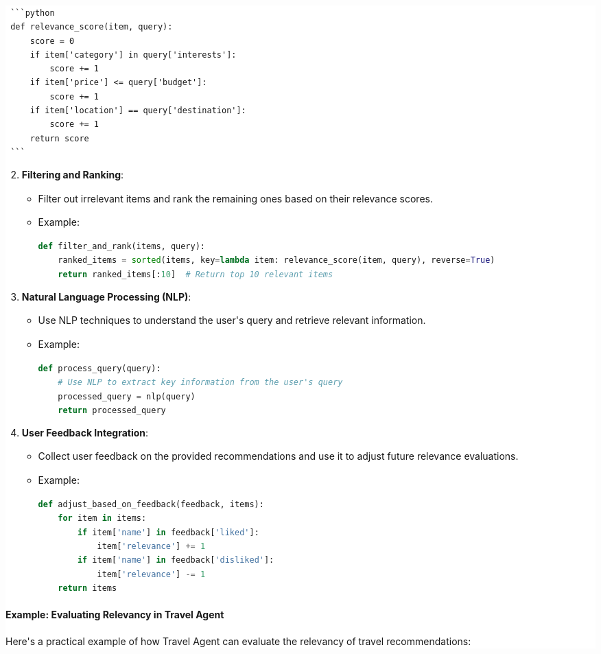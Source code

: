      ```python
     def relevance_score(item, query):
         score = 0
         if item['category'] in query['interests']:
             score += 1
         if item['price'] <= query['budget']:
             score += 1
         if item['location'] == query['destination']:
             score += 1
         return score
     ```

2. **Filtering and Ranking**:
   - Filter out irrelevant items and rank the remaining ones based on their relevance scores.
   - Example:

     ```python
     def filter_and_rank(items, query):
         ranked_items = sorted(items, key=lambda item: relevance_score(item, query), reverse=True)
         return ranked_items[:10]  # Return top 10 relevant items
     ```

3. **Natural Language Processing (NLP)**:
   - Use NLP techniques to understand the user's query and retrieve relevant information.
   - Example:

     ```python
     def process_query(query):
         # Use NLP to extract key information from the user's query
         processed_query = nlp(query)
         return processed_query
     ```

4. **User Feedback Integration**:
   - Collect user feedback on the provided recommendations and use it to adjust future relevance evaluations.
   - Example:

     ```python
     def adjust_based_on_feedback(feedback, items):
         for item in items:
             if item['name'] in feedback['liked']:
                 item['relevance'] += 1
             if item['name'] in feedback['disliked']:
                 item['relevance'] -= 1
         return items
     ```

#### Example: Evaluating Relevancy in Travel Agent

Here's a practical example of how Travel Agent can evaluate the relevancy of travel recommendations:
